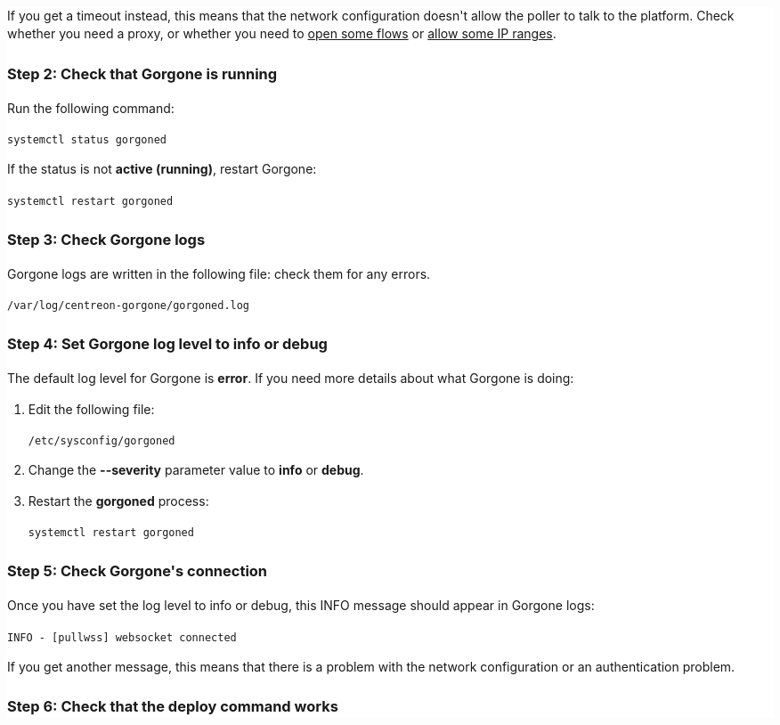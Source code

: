 If you get a timeout instead, this means that the network configuration doesn't allow the poller to talk to the platform. Check whether you need a proxy, or whether you need to [open some flows](prerequisites.md#network) or [allow some IP ranges](prerequisites.md#allowing-traffic-tofrom-aws-ip-ranges).

### Step 2: Check that Gorgone is running

Run the following command:

```shell
systemctl status gorgoned
```

If the status is not **active (running)**, restart Gorgone:

```shell
systemctl restart gorgoned
```

### Step 3: Check Gorgone logs

Gorgone logs are written in the following file: check them for any errors.

```shell
/var/log/centreon-gorgone/gorgoned.log
```

### Step 4: Set Gorgone log level to info or debug

The default log level for Gorgone is **error**. If you need more details about what Gorgone is doing:

1. Edit the following file:

   ```shell
   /etc/sysconfig/gorgoned
   ```

2. Change the **--severity** parameter value to **info** or **debug**.

3. Restart the **gorgoned** process:

   ```shell
   systemctl restart gorgoned
   ```

### Step 5: Check Gorgone's connection

Once you have set the log level to info or debug, this INFO message should appear in Gorgone logs:

```shell
INFO - [pullwss] websocket connected
```

If you get another message, this means that there is a problem with the network configuration or an authentication problem.

### Step 6: Check that the deploy command works
